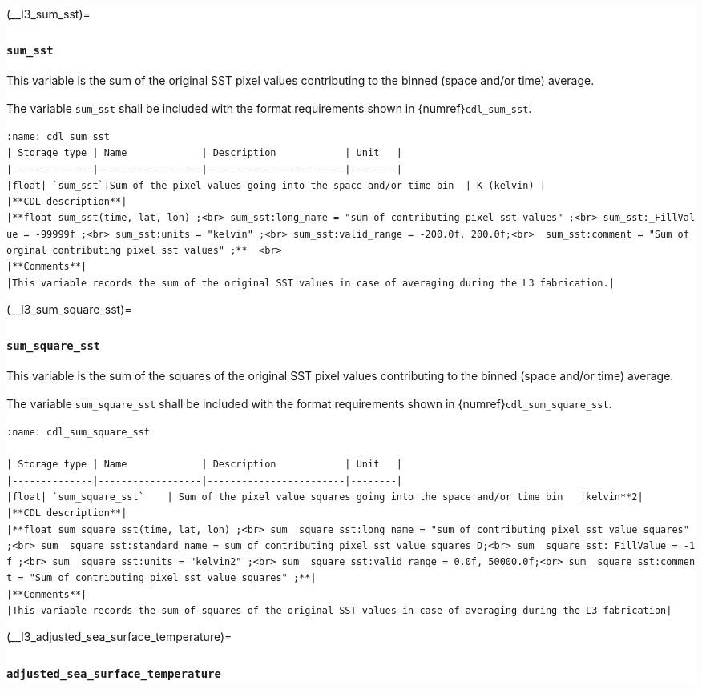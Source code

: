 (__l3_sum_sst)=
### `sum_sst`

This variable is the sum of the original SST pixel values contributing to the 
binned (space and/or time) average.

The variable `sum_sst` shall be included with the format requirements shown in
{numref}`cdl_sum_sst`.

```{table} CDL example description of sum_sst variable
:name: cdl_sum_sst
| Storage type | Name             | Description            | Unit   |
|--------------|------------------|------------------------|--------|
|float|	`sum_sst`|Sum of the pixel values going into the space and/or time bin	| K (kelvin) |
|**CDL description**|
|**float sum_sst(time, lat, lon) ;<br> sum_sst:long_name = "sum of contributing pixel sst values" ;<br> sum_sst:_FillValue = -99999f ;<br> sum_sst:units = "kelvin" ;<br> sum_sst:valid_range = -200.0f, 200.0f;<br>  sum_sst:comment = "Sum of orginal contributing pixel sst values" ;**  <br>
|**Comments**|
|This variable records the sum of the original SST values in case of averaging during the L3 fabrication.|
```

(__l3_sum_square_sst)=
### `sum_square_sst`

This variable is the sum of the squares of the original SST pixel values 
contributing to the binned (space and/or time) average.

The variable `sum_square_sst` shall be included with the format requirements 
shown in {numref}`cdl_sum_square_sst`.


```{table} CDL example description of sum_square_sst variable
:name: cdl_sum_square_sst

| Storage type | Name             | Description            | Unit   |
|--------------|------------------|------------------------|--------|
|float|	`sum_square_sst`	| Sum of the pixel value squares going into the space and/or time bin 	|kelvin**2|
|**CDL description**|
|**float sum_square_sst(time, lat, lon) ;<br> sum_ square_sst:long_name = "sum of contributing pixel sst value squares" ;<br> sum_ square_sst:standard_name = sum_of_contributing_pixel_sst_value_squares_D;<br> sum_ square_sst:_FillValue = -1f ;<br> sum_ square_sst:units = "kelvin2" ;<br> sum_ square_sst:valid_range = 0.0f, 50000.0f;<br> sum_ square_sst:comment = "Sum of contributing pixel sst value squares" ;**|	
|**Comments**|
|This variable records the sum of squares of the original SST values in case of averaging during the L3 fabrication|
```

(__l3_adjusted_sea_surface_temperature)=
### `adjusted_sea_surface_temperature`
